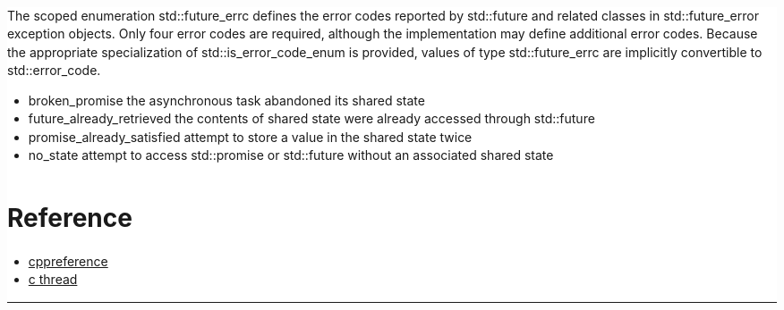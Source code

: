 The scoped enumeration std::future_errc defines the error codes reported by std::future and related classes in std::future_error exception objects. Only four error codes are required, although the implementation may define additional error codes. Because the appropriate specialization of std::is_error_code_enum is provided, values of type std::future_errc are implicitly convertible to std::error_code.

- broken_promise  the asynchronous task abandoned its shared state
- future_already_retrieved    the contents of shared state were already accessed through std::future
- promise_already_satisfied   attempt to store a value in the shared state twice
- no_state    attempt to access std::promise or std::future without an associated shared state

# Reference

- [cppreference](http://en.cppreference.com/w/cpp/thread)
- [c thread](http://en.cppreference.com/w/c/thread)

---
